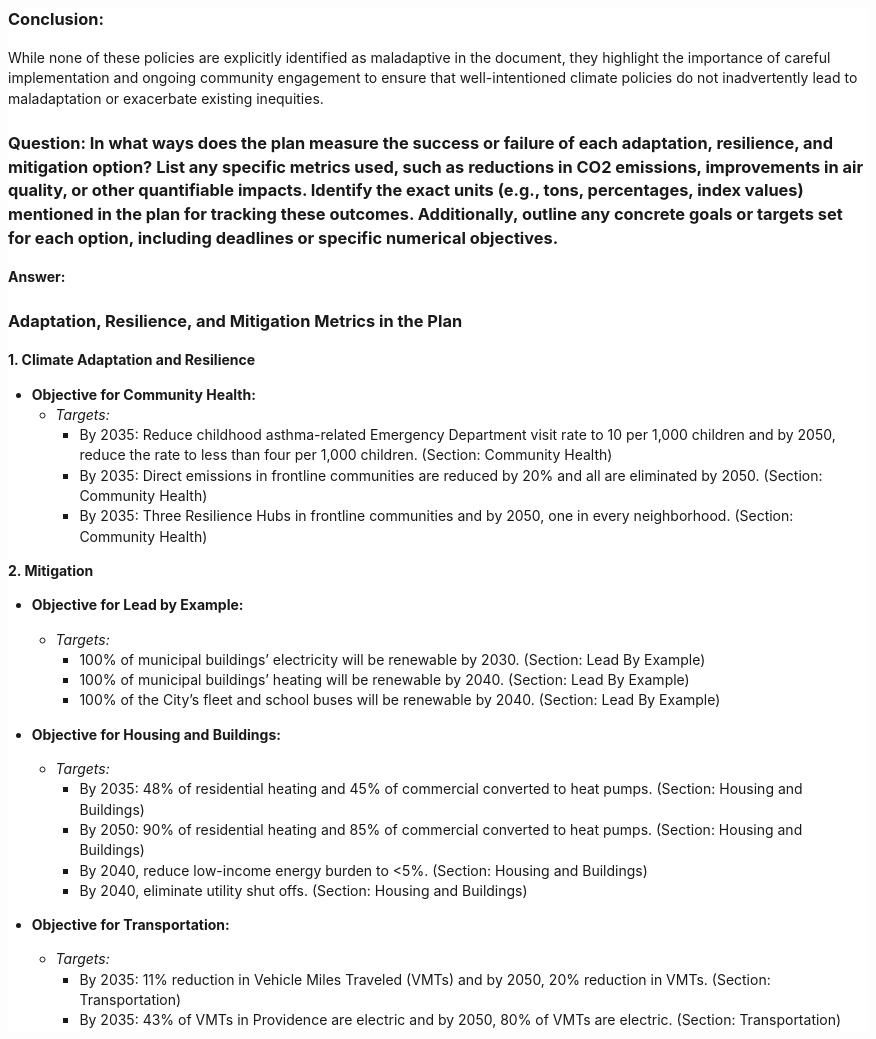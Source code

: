 ### **Conclusion:**

While none of these policies are explicitly identified as maladaptive in the document, they highlight the importance of careful implementation and ongoing community engagement to ensure that well-intentioned climate policies do not inadvertently lead to maladaptation or exacerbate existing inequities.

### Question: In what ways does the plan measure the success or failure of each adaptation, resilience, and mitigation option? List any specific metrics used, such as reductions in CO2 emissions, improvements in air quality, or other quantifiable impacts. Identify the exact units (e.g., tons, percentages, index values) mentioned in the plan for tracking these outcomes. Additionally, outline any concrete goals or targets set for each option, including deadlines or specific numerical objectives.
**Answer:**
### Adaptation, Resilience, and Mitigation Metrics in the Plan

**1. Climate Adaptation and Resilience**

- **Objective for Community Health:**
  - *Targets:*
    - By 2035: Reduce childhood asthma-related Emergency Department visit rate to 10 per 1,000 children and by 2050, reduce the rate to less than four per 1,000 children. (Section: Community Health)
    - By 2035: Direct emissions in frontline communities are reduced by 20% and all are eliminated by 2050. (Section: Community Health)
    - By 2035: Three Resilience Hubs in frontline communities and by 2050, one in every neighborhood. (Section: Community Health)

**2. Mitigation**

- **Objective for Lead by Example:**
  - *Targets:*
    - 100% of municipal buildings’ electricity will be renewable by 2030. (Section: Lead By Example)
    - 100% of municipal buildings’ heating will be renewable by 2040. (Section: Lead By Example)
    - 100% of the City’s fleet and school buses will be renewable by 2040. (Section: Lead By Example)

- **Objective for Housing and Buildings:**
  - *Targets:*
    - By 2035: 48% of residential heating and 45% of commercial converted to heat pumps. (Section: Housing and Buildings)
    - By 2050: 90% of residential heating and 85% of commercial converted to heat pumps. (Section: Housing and Buildings)
    - By 2040, reduce low-income energy burden to <5%. (Section: Housing and Buildings)
    - By 2040, eliminate utility shut offs. (Section: Housing and Buildings)

- **Objective for Transportation:**
  - *Targets:*
    - By 2035: 11% reduction in Vehicle Miles Traveled (VMTs) and by 2050, 20% reduction in VMTs. (Section: Transportation)
    - By 2035: 43% of VMTs in Providence are electric and by 2050, 80% of VMTs are electric. (Section: Transportation)
